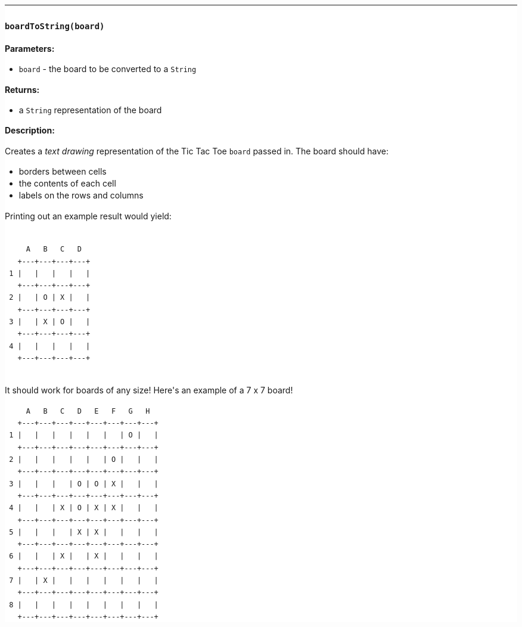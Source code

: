 <hr>

### `boardToString(board)`

__Parameters:__

* `board` - the board to be converted to a `String`

__Returns:__

* a `String` representation of the board 

__Description:__

Creates a _text drawing_ representation of the Tic Tac Toe `board` passed in. The board should have:

* borders between cells
* the contents of each cell 
* labels on the rows and columns

Printing out an example result would yield:

<pre><code data-trim contenteditable>
     A   B   C   D
   +---+---+---+---+
 1 |   |   |   |   |
   +---+---+---+---+
 2 |   | O | X |   |
   +---+---+---+---+
 3 |   | X | O |   |
   +---+---+---+---+
 4 |   |   |   |   |
   +---+---+---+---+

</code></pre>

It should work for boards of any size! Here's an example of a 7 x 7 board!

<pre><code data-trim contenteditable>     A   B   C   D   E   F   G   H
   +---+---+---+---+---+---+---+---+
 1 |   |   |   |   |   |   | O |   |
   +---+---+---+---+---+---+---+---+
 2 |   |   |   |   |   | O |   |   |
   +---+---+---+---+---+---+---+---+
 3 |   |   |   | O | O | X |   |   |
   +---+---+---+---+---+---+---+---+
 4 |   |   | X | O | X | X |   |   |
   +---+---+---+---+---+---+---+---+
 5 |   |   |   | X | X |   |   |   |
   +---+---+---+---+---+---+---+---+
 6 |   |   | X |   | X |   |   |   |
   +---+---+---+---+---+---+---+---+
 7 |   | X |   |   |   |   |   |   |
   +---+---+---+---+---+---+---+---+
 8 |   |   |   |   |   |   |   |   |
   +---+---+---+---+---+---+---+---+
</code></pre>
